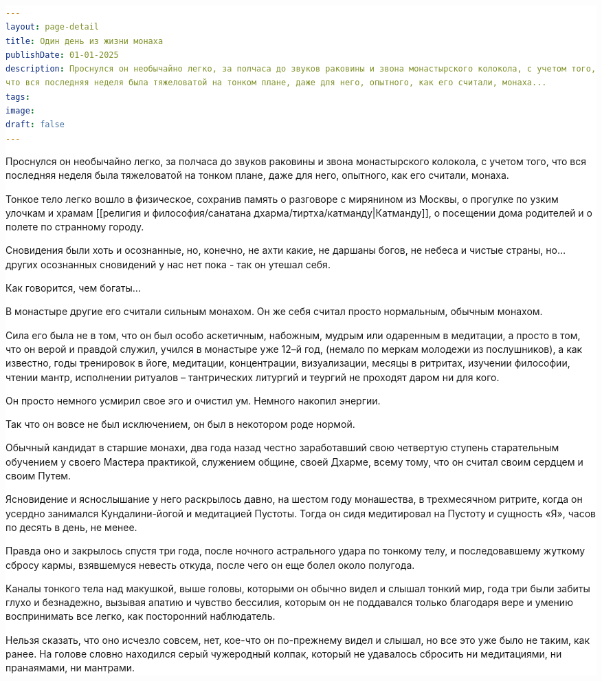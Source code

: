 ```yaml
---
layout: page-detail
title: Один день из жизни монаха
publishDate: 01-01-2025
description: Проснулся он необычайно легко, за полчаса до звуков раковины и звона монастырского колокола, с учетом того, что вся последняя неделя была тяжеловатой на тонком плане, даже для него, опытного, как его считали, монаха...
tags:
image:
draft: false
---
```

Проснулся он необычайно легко, за полчаса до звуков раковины и звона монастырского колокола, с учетом того, что вся последняя неделя была тяжеловатой на тонком плане, даже для него, опытного, как его считали, монаха.

Тонкое тело легко вошло в физическое, сохранив память о разговоре с мирянином из Москвы, о прогулке по узким улочкам и храмам [[религия и философия/санатана дхарма/тиртха/катманду|Катманду]], о посещении дома родителей и о полете по странному городу.

Сновидения были хоть и осознанные, но, конечно, не ахти какие, не даршаны богов, не небеса и чистые страны, но… других осознанных сновидений у нас нет пока - так он утешал себя.

Как говорится, чем богаты…

В монастыре другие его считали сильным монахом. Он же себя считал просто нормальным, обычным монахом.

Сила его была не в том, что он был особо аскетичным, набожным, мудрым или одаренным в медитации, а просто в том, что он верой и правдой служил, учился в монастыре уже 12–й год, (немало по меркам молодежи из послушников), а как известно, годы тренировок в йоге, медитации, концентрации, визуализации, месяцы в ритритах, изучении философии, чтении мантр, исполнении ритуалов – тантрических литургий и теургий не проходят даром ни для кого.

Он просто немного усмирил свое эго и очистил ум. Немного накопил энергии.

Так что он вовсе не был исключением, он был в некотором роде нормой.

Обычный кандидат в старшие монахи, два года назад честно заработавший свою четвертую ступень старательным обучением у своего Мастера практикой, служением общине, своей Дхарме, всему тому, что он считал своим сердцем и своим Путем.

Ясновидение и яснослышание у него раскрылось давно, на шестом году монашества, в трехмесячном ритрите, когда он усердно занимался Кундалини-йогой и медитацией Пустоты. Тогда он сидя медитировал на Пустоту и сущность «Я», часов по десять в день, не менее.

Правда оно и закрылось спустя три года, после ночного астрального удара по тонкому телу, и последовавшему жуткому сбросу кармы, взявшемуся невесть откуда, после чего он еще болел около полугода.

Каналы тонкого тела над макушкой, выше головы, которыми он обычно видел и слышал тонкий мир, года три были забиты глухо и безнадежно, вызывая апатию и чувство бессилия, которым он не поддавался только благодаря вере и умению воспринимать все легко, как посторонний наблюдатель.

Нельзя сказать, что оно исчезло совсем, нет, кое-что он по-прежнему видел и слышал, но все это уже было не таким, как ранее. На голове словно находился серый чужеродный колпак, который не удавалось сбросить ни медитациями, ни пранаямами, ни мантрами.
